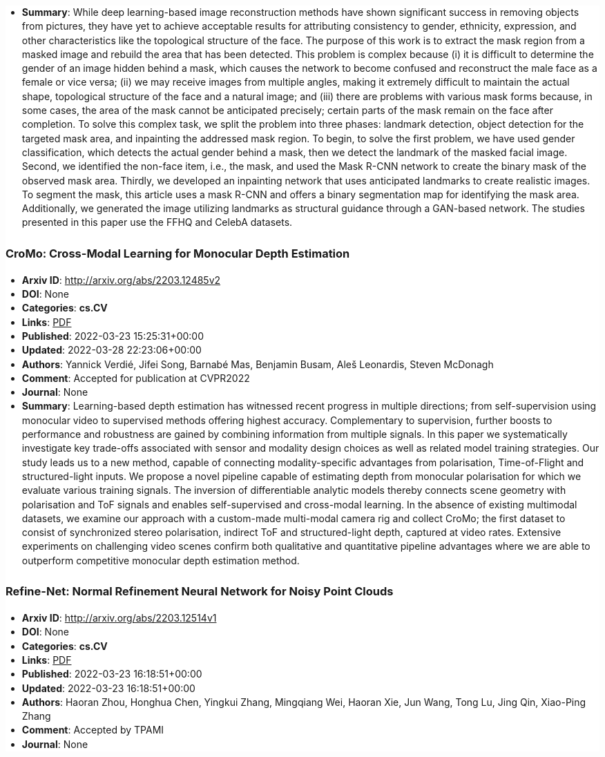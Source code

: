 - **Summary**: While deep learning-based image reconstruction methods have shown significant success in removing objects from pictures, they have yet to achieve acceptable results for attributing consistency to gender, ethnicity, expression, and other characteristics like the topological structure of the face. The purpose of this work is to extract the mask region from a masked image and rebuild the area that has been detected. This problem is complex because (i) it is difficult to determine the gender of an image hidden behind a mask, which causes the network to become confused and reconstruct the male face as a female or vice versa; (ii) we may receive images from multiple angles, making it extremely difficult to maintain the actual shape, topological structure of the face and a natural image; and (iii) there are problems with various mask forms because, in some cases, the area of the mask cannot be anticipated precisely; certain parts of the mask remain on the face after completion. To solve this complex task, we split the problem into three phases: landmark detection, object detection for the targeted mask area, and inpainting the addressed mask region. To begin, to solve the first problem, we have used gender classification, which detects the actual gender behind a mask, then we detect the landmark of the masked facial image. Second, we identified the non-face item, i.e., the mask, and used the Mask R-CNN network to create the binary mask of the observed mask area. Thirdly, we developed an inpainting network that uses anticipated landmarks to create realistic images. To segment the mask, this article uses a mask R-CNN and offers a binary segmentation map for identifying the mask area. Additionally, we generated the image utilizing landmarks as structural guidance through a GAN-based network. The studies presented in this paper use the FFHQ and CelebA datasets.



### CroMo: Cross-Modal Learning for Monocular Depth Estimation
- **Arxiv ID**: http://arxiv.org/abs/2203.12485v2
- **DOI**: None
- **Categories**: **cs.CV**
- **Links**: [PDF](http://arxiv.org/pdf/2203.12485v2)
- **Published**: 2022-03-23 15:25:31+00:00
- **Updated**: 2022-03-28 22:23:06+00:00
- **Authors**: Yannick Verdié, Jifei Song, Barnabé Mas, Benjamin Busam, Aleš Leonardis, Steven McDonagh
- **Comment**: Accepted for publication at CVPR2022
- **Journal**: None
- **Summary**: Learning-based depth estimation has witnessed recent progress in multiple directions; from self-supervision using monocular video to supervised methods offering highest accuracy. Complementary to supervision, further boosts to performance and robustness are gained by combining information from multiple signals. In this paper we systematically investigate key trade-offs associated with sensor and modality design choices as well as related model training strategies. Our study leads us to a new method, capable of connecting modality-specific advantages from polarisation, Time-of-Flight and structured-light inputs. We propose a novel pipeline capable of estimating depth from monocular polarisation for which we evaluate various training signals. The inversion of differentiable analytic models thereby connects scene geometry with polarisation and ToF signals and enables self-supervised and cross-modal learning. In the absence of existing multimodal datasets, we examine our approach with a custom-made multi-modal camera rig and collect CroMo; the first dataset to consist of synchronized stereo polarisation, indirect ToF and structured-light depth, captured at video rates. Extensive experiments on challenging video scenes confirm both qualitative and quantitative pipeline advantages where we are able to outperform competitive monocular depth estimation method.



### Refine-Net: Normal Refinement Neural Network for Noisy Point Clouds
- **Arxiv ID**: http://arxiv.org/abs/2203.12514v1
- **DOI**: None
- **Categories**: **cs.CV**
- **Links**: [PDF](http://arxiv.org/pdf/2203.12514v1)
- **Published**: 2022-03-23 16:18:51+00:00
- **Updated**: 2022-03-23 16:18:51+00:00
- **Authors**: Haoran Zhou, Honghua Chen, Yingkui Zhang, Mingqiang Wei, Haoran Xie, Jun Wang, Tong Lu, Jing Qin, Xiao-Ping Zhang
- **Comment**: Accepted by TPAMI
- **Journal**: None